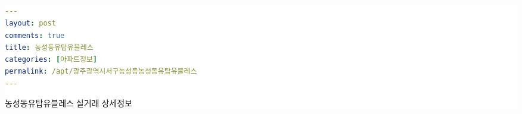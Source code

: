 ```yaml
---
layout: post
comments: true
title: 농성동유탑유블레스
categories: [아파트정보]
permalink: /apt/광주광역시서구농성동농성동유탑유블레스
---
```


농성동유탑유블레스 실거래 상세정보

<script type="text/javascript">
  google.charts.load('current', {'packages':['line', 'corechart']});
  google.charts.setOnLoadCallback(drawChart);

  function drawChart() {
    var data = new google.visualization.DataTable();
    data.addColumn('date', '거래일');
    data.addColumn('number', "매매");
    data.addColumn('number', "전세");
    data.addColumn('number', "전매");
